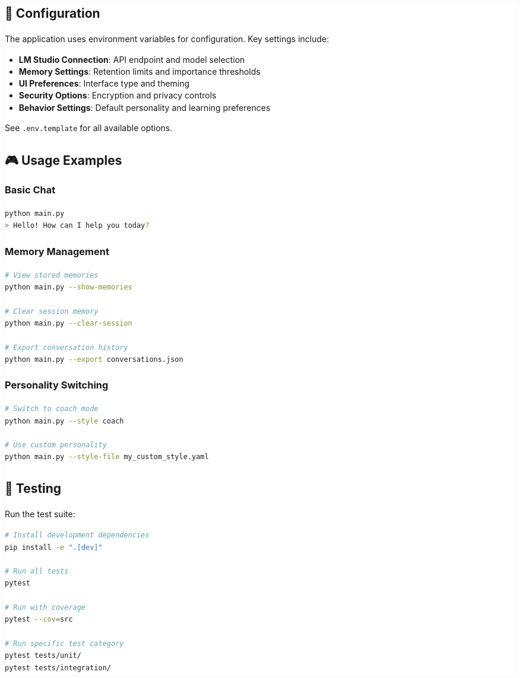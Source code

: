 ## 🔧 Configuration

The application uses environment variables for configuration. Key settings include:

- **LM Studio Connection**: API endpoint and model selection
- **Memory Settings**: Retention limits and importance thresholds
- **UI Preferences**: Interface type and theming
- **Security Options**: Encryption and privacy controls
- **Behavior Settings**: Default personality and learning preferences

See `.env.template` for all available options.

## 🎮 Usage Examples

### Basic Chat
```bash
python main.py
> Hello! How can I help you today?
```

### Memory Management
```bash
# View stored memories
python main.py --show-memories

# Clear session memory
python main.py --clear-session

# Export conversation history
python main.py --export conversations.json
```

### Personality Switching
```bash
# Switch to coach mode
python main.py --style coach

# Use custom personality
python main.py --style-file my_custom_style.yaml
```

## 🧪 Testing

Run the test suite:
```bash
# Install development dependencies
pip install -e ".[dev]"

# Run all tests
pytest

# Run with coverage
pytest --cov=src

# Run specific test category
pytest tests/unit/
pytest tests/integration/
```
